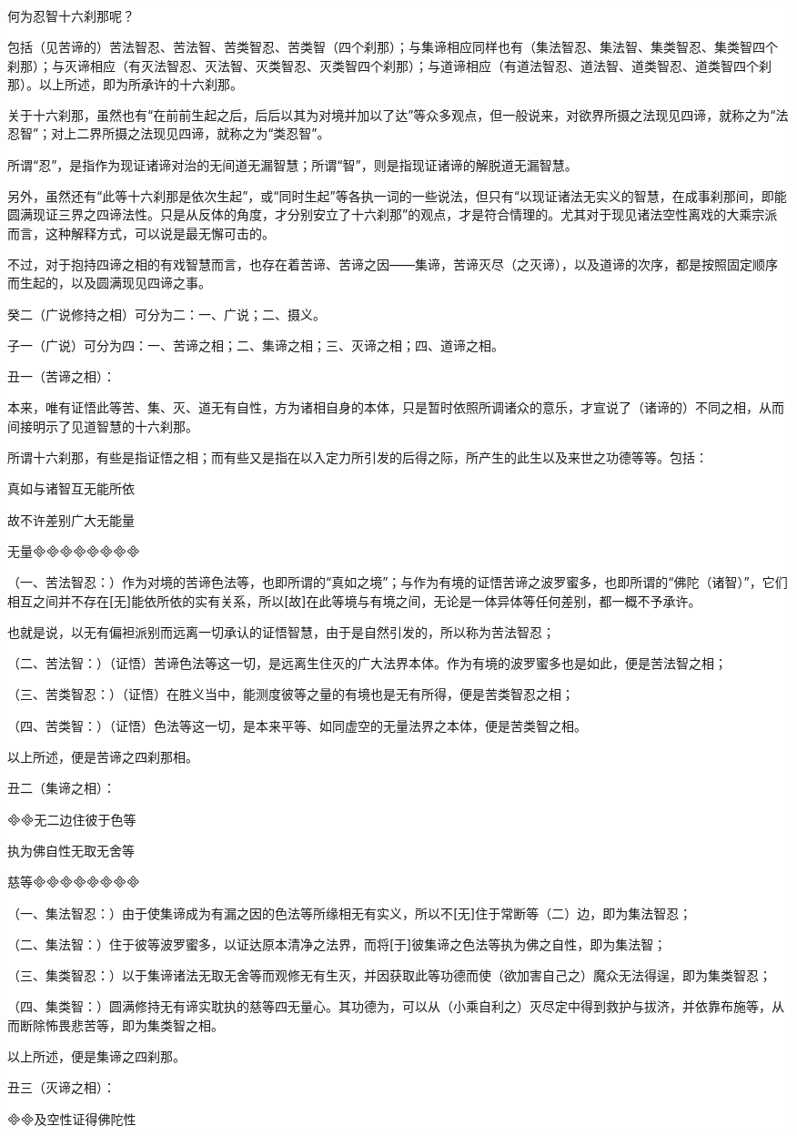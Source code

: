 何为忍智十六刹那呢？

包括（见苦谛的）苦法智忍、苦法智、苦类智忍、苦类智（四个刹那）；与集谛相应同样也有（集法智忍、集法智、集类智忍、集类智四个刹那）；与灭谛相应（有灭法智忍、灭法智、灭类智忍、灭类智四个刹那）；与道谛相应（有道法智忍、道法智、道类智忍、道类智四个刹那）。以上所述，即为所承许的十六刹那。

关于十六刹那，虽然也有“在前前生起之后，后后以其为对境并加以了达”等众多观点，但一般说来，对欲界所摄之法现见四谛，就称之为“法忍智”；对上二界所摄之法现见四谛，就称之为“类忍智”。

所谓“忍”，是指作为现证诸谛对治的无间道无漏智慧；所谓“智”，则是指现证诸谛的解脱道无漏智慧。

另外，虽然还有“此等十六刹那是依次生起”，或“同时生起”等各执一词的一些说法，但只有“以现证诸法无实义的智慧，在成事刹那间，即能圆满现证三界之四谛法性。只是从反体的角度，才分别安立了十六刹那”的观点，才是符合情理的。尤其对于现见诸法空性离戏的大乘宗派而言，这种解释方式，可以说是最无懈可击的。

不过，对于抱持四谛之相的有戏智慧而言，也存在着苦谛、苦谛之因——集谛，苦谛灭尽（之灭谛），以及道谛的次序，都是按照固定顺序而生起的，以及圆满现见四谛之事。

癸二（广说修持之相）可分为二：一、广说；二、摄义。

子一（广说）可分为四：一、苦谛之相；二、集谛之相；三、灭谛之相；四、道谛之相。

丑一（苦谛之相）：

本来，唯有证悟此等苦、集、灭、道无有自性，方为诸相自身的本体，只是暂时依照所调诸众的意乐，才宣说了（诸谛的）不同之相，从而间接明示了见道智慧的十六刹那。

所谓十六刹那，有些是指证悟之相；而有些又是指在以入定力所引发的后得之际，所产生的此生以及来世之功德等等。包括：

真如与诸智互无能所依

故不许差别广大无能量

无量

（一、苦法智忍：）作为对境的苦谛色法等，也即所谓的“真如之境”；与作为有境的证悟苦谛之波罗蜜多，也即所谓的“佛陀（诸智）”，它们相互之间并不存在\[无\]能依所依的实有关系，所以\[故\]在此等境与有境之间，无论是一体异体等任何差别，都一概不予承许。

也就是说，以无有偏袒派别而远离一切承认的证悟智慧，由于是自然引发的，所以称为苦法智忍；

（二、苦法智：）（证悟）苦谛色法等这一切，是远离生住灭的广大法界本体。作为有境的波罗蜜多也是如此，便是苦法智之相；

（三、苦类智忍：）（证悟）在胜义当中，能测度彼等之量的有境也是无有所得，便是苦类智忍之相；

（四、苦类智：）（证悟）色法等这一切，是本来平等、如同虚空的无量法界之本体，便是苦类智之相。

以上所述，便是苦谛之四刹那相。

丑二（集谛之相）：

无二边住彼于色等

执为佛自性无取无舍等

慈等

（一、集法智忍：）由于使集谛成为有漏之因的色法等所缘相无有实义，所以不\[无\]住于常断等（二）边，即为集法智忍；

（二、集法智：）住于彼等波罗蜜多，以证达原本清净之法界，而将\[于\]彼集谛之色法等执为佛之自性，即为集法智；

（三、集类智忍：）以于集谛诸法无取无舍等而观修无有生灭，并因获取此等功德而使（欲加害自己之）魔众无法得逞，即为集类智忍；

（四、集类智：）圆满修持无有谛实耽执的慈等四无量心。其功德为，可以从（小乘自利之）灭尽定中得到救护与拔济，并依靠布施等，从而断除怖畏悲苦等，即为集类智之相。

以上所述，便是集谛之四刹那。

丑三（灭谛之相）：

及空性证得佛陀性
